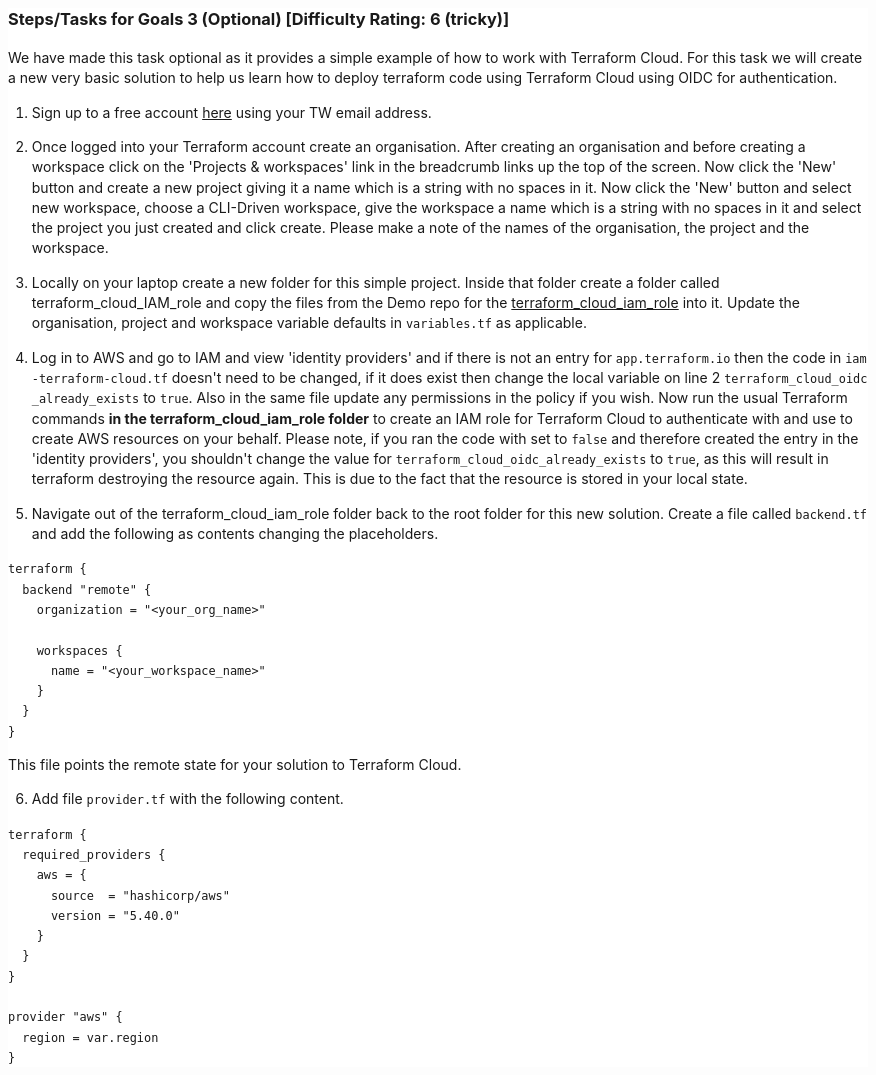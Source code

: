 
### Steps/Tasks for Goals 3 (Optional) [Difficulty Rating: 6 (tricky)]

We have made this task optional as it provides a simple example of how to work with Terraform Cloud.  For this task we will create a new very basic solution to help us learn how to deploy terraform code using Terraform Cloud using OIDC for authentication.

1. Sign up to a free account [here](https://app.terraform.io/public/signup/account) using your TW email address.

2. Once logged into your Terraform account create an organisation.  After creating an organisation and before creating a workspace click on the 'Projects & workspaces' link in the breadcrumb links up the top of the screen.  Now click the 'New' button and create a new project giving it a name which is a string with no spaces in it.  Now click the 'New' button and select new workspace, choose a CLI-Driven workspace, give the workspace a name which is a string with no spaces in it and select the project you just created and click create.
Please make a note of the names of the organisation, the project and the workspace.

3. Locally on your laptop create a new folder for this simple project.  Inside that folder create a folder called terraform_cloud_IAM_role and copy the files from the Demo repo for the [terraform_cloud_iam_role](https://github.com/twlabs/infra-as-code-demo-examples/tree/main/Session_6_Terraform_Cloud_and_Pipelines/terraform_cloud_IAM_role) into it.  Update the organisation, project and workspace variable defaults in `variables.tf` as applicable.  

4. Log in to AWS and go to IAM and view 'identity providers' and if there is not an entry for `app.terraform.io` then the code in `iam-terraform-cloud.tf` doesn't need to be changed, if it does exist then change the local variable on line 2 `terraform_cloud_oidc_already_exists` to `true`.  Also in the same file update any permissions in the policy if you wish.  Now run the usual Terraform commands **in the terraform_cloud_iam_role folder** to create an IAM role for Terraform Cloud to authenticate with and use to create AWS resources on your behalf.
Please note, if you ran the code with set to `false` and therefore created the entry in the 'identity providers', you shouldn't change the value for `terraform_cloud_oidc_already_exists` to `true`, as this will result in terraform destroying the resource again. This is due to the fact that the resource is stored in your local state.

5. Navigate out of the terraform_cloud_iam_role folder back to the root folder for this new solution.  Create a file called `backend.tf` and add the following as contents changing the placeholders. 

```
terraform {
  backend "remote" {
    organization = "<your_org_name>"

    workspaces {
      name = "<your_workspace_name>"
    }
  }
}
```
  
This file points the remote state for your solution to Terraform Cloud.

6. Add file `provider.tf` with the following content.  

```
terraform {
  required_providers {
    aws = {
      source  = "hashicorp/aws"
      version = "5.40.0"
    }
  }
}

provider "aws" {
  region = var.region
}
```